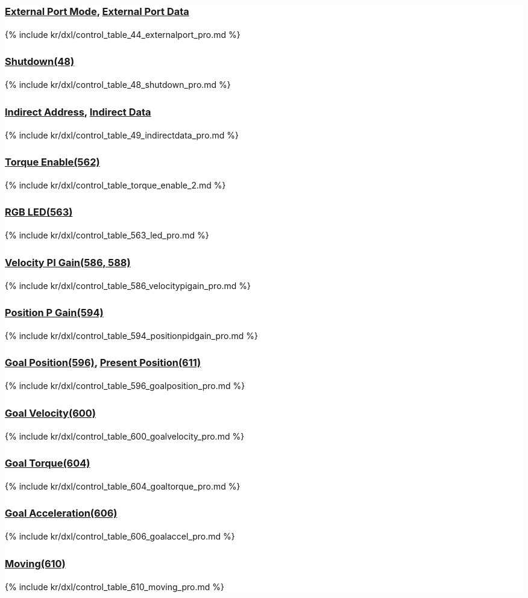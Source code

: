 ### <a name="external-port-mode"></a><a name="external-port-data"></a>**[External Port Mode](#external-port-mode)**, **[External Port Data](#external-port-data)**
{% include kr/dxl/control_table_44_externalport_pro.md %}

### <a name="shutdown"></a>**[Shutdown(48)](#shutdown48)**
{% include kr/dxl/control_table_48_shutdown_pro.md %}

### <a name="indirect-address"></a><a name="indirect-data"></a>**[Indirect Address](#indirect-address)**, **[Indirect Data](#indirect-data)**
{% include kr/dxl/control_table_49_indirectdata_pro.md %}

### <a name="torque-enable"></a>**[Torque Enable(562)](#torque-enable562)**
{% include kr/dxl/control_table_torque_enable_2.md %}

### <a name="led"></a>**[RGB LED(563)](#rgb-led563)**
{% include kr/dxl/control_table_563_led_pro.md %}

### <a name="velocity-i-gain"></a><a name="velocity-p-gain"></a>**[Velocity PI Gain(586, 588)](#velocity-pi-gain586-588)**
{% include kr/dxl/control_table_586_velocitypigain_pro.md %}

### <a name="position-p-gain"></a>**[Position P Gain(594)](#position-p-gain594)**
{% include kr/dxl/control_table_594_positionpidgain_pro.md %}

### <a name="goal-position"></a><a name="present-position"></a>**[Goal Position(596)](#goal-position596)**, **[Present Position(611)](#present-position611)**
{% include kr/dxl/control_table_596_goalposition_pro.md %}

### <a name="goal-velocity"></a>**[Goal Velocity(600)](#goal-velocity600)**
{% include kr/dxl/control_table_600_goalvelocity_pro.md %}

### <a name="goal-torque"></a>**[Goal Torque(604)](#goal-torque604)**
{% include kr/dxl/control_table_604_goaltorque_pro.md %}

### <a name="goal-acceleration"></a>**[Goal Acceleration(606)](#goal-acceleration606)**
{% include kr/dxl/control_table_606_goalaccel_pro.md %}

### <a name="moving"></a>**[Moving(610)](#moving610)**
{% include kr/dxl/control_table_610_moving_pro.md %}
